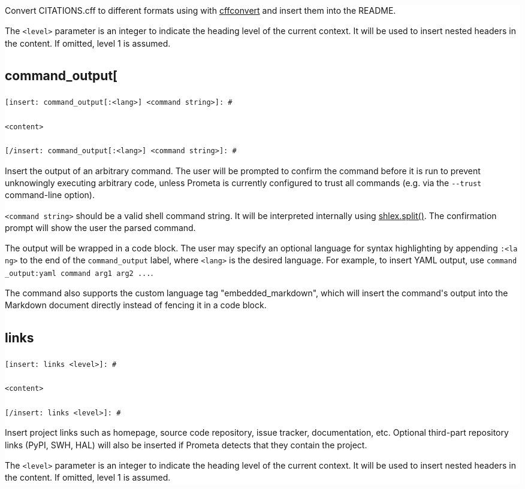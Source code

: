 Convert CITATIONS.cff to different formats using with
[cffconvert](https://pypi.org/project/cffconvert/) and insert them
into the README.

The `<level>` parameter is an integer to indicate the heading level
of the current context. It will be used to insert nested headers in
the content. If omitted, level 1 is assumed.


## command_output[

~~~
[insert: command_output[:<lang>] <command string>]: #

<content>

[/insert: command_output[:<lang>] <command string>]: #
~~~

Insert the output of an arbitrary command. The user will be prompted
to confirm the command before it is run to prevent unknowingly
executing arbitrary code, unless Prometa is currently configured to
trust all commands (e.g. via the `--trust` command-line option).

`<command string>` should be a valid shell command string. It will
be interpreted internally using
[shlex.split()](https://docs.python.org/3/library/shlex.html#shlex.split).
The confirmation prompt will show the user the parsed command.

The output will be wrapped in a code block. The user may specify an
optional language for syntax highlighting by appending `:<lang>` to
the end of the `command_output` label, where `<lang>` is the desired
language. For example, to insert YAML output, use
`command_output:yaml command arg1 arg2 ...`.

The command also supports the custom language tag
"embedded_markdown", which will insert the command's output into the
Markdown document directly instead of fencing it in a code block.


## links

~~~
[insert: links <level>]: #

<content>

[/insert: links <level>]: #
~~~

Insert project links such as homepage, source code repository, issue
tracker, documentation, etc. Optional third-part repository links
(PyPI, SWH, HAL) will also be inserted if Prometa detects that they
contain the project.

The `<level>` parameter is an integer to indicate the heading level
of the current context. It will be used to insert nested headers in
the content. If omitted, level 1 is assumed.


[insert: badges gitlab]: #
[/insert: badges gitlab]: #
[insert: links]: #
[/insert: links]: #
[insert: command_output prometa -h]: #
[/insert: command_output prometa -h]: #
[insert: command_output:yaml prometa --gen-config -]: #
[/insert: command_output:yaml prometa --gen-config -]: #
[insert: verbatim]: #
[insert: <label>]: #
[/insert: <label>]: #
[/insert: verbatim]: #
[insert: command_output:embedded_markdown prometa-document_labels 2]: #
[insert: citations <level>]: #
[/insert: citations <level>]: #
[insert: verbatim]: #
[/insert: verbatim]: #
[/insert: command_output:embedded_markdown prometa-document_labels 2]: #
[insert: command_output:embedded_markdown prometa-document_gitlab_badges]: #
[/insert: command_output:embedded_markdown prometa-document_gitlab_badges]: #
[insert: command_output:embedded_markdown prometa-document_gitlab_ci_jobs]: #
[/insert: command_output:embedded_markdown prometa-document_gitlab_ci_jobs]: #